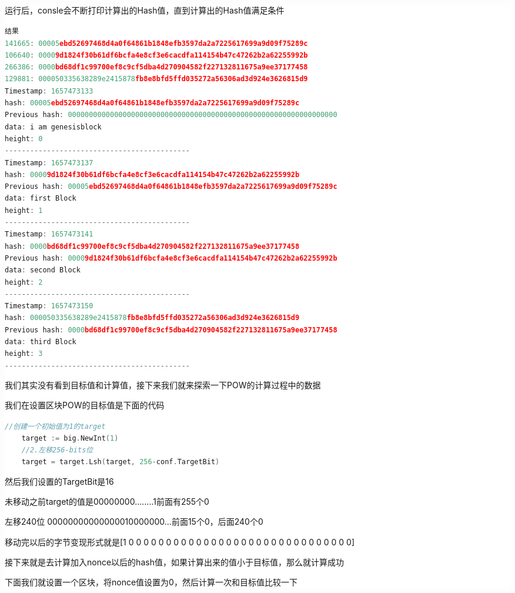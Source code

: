 运行后，consle会不断打印计算出的Hash值，直到计算出的Hash值满足条件

```go
结果
141665: 00005ebd52697468d4a0f64861b1848efb3597da2a7225617699a9d09f75289c
106640: 00009d1824f30b61df6bcfa4e8cf3e6cacdfa114154b47c47262b2a62255992b
266386: 0000bd68df1c99700ef8c9cf5dba4d270904582f227132811675a9ee37177458
129881: 000050335638289e2415878fb8e8bfd5ffd035272a56306ad3d924e3626815d9
Timestamp: 1657473133
hash: 00005ebd52697468d4a0f64861b1848efb3597da2a7225617699a9d09f75289c
Previous hash: 0000000000000000000000000000000000000000000000000000000000000000
data: i am genesisblock
height: 0
--------------------------------------------
Timestamp: 1657473137
hash: 00009d1824f30b61df6bcfa4e8cf3e6cacdfa114154b47c47262b2a62255992b
Previous hash: 00005ebd52697468d4a0f64861b1848efb3597da2a7225617699a9d09f75289c
data: first Block
height: 1
--------------------------------------------
Timestamp: 1657473141
hash: 0000bd68df1c99700ef8c9cf5dba4d270904582f227132811675a9ee37177458
Previous hash: 00009d1824f30b61df6bcfa4e8cf3e6cacdfa114154b47c47262b2a62255992b
data: second Block
height: 2
--------------------------------------------
Timestamp: 1657473150
hash: 000050335638289e2415878fb8e8bfd5ffd035272a56306ad3d924e3626815d9
Previous hash: 0000bd68df1c99700ef8c9cf5dba4d270904582f227132811675a9ee37177458
data: third Block
height: 3
--------------------------------------------
```

我们其实没有看到目标值和计算值，接下来我们就来探索一下POW的计算过程中的数据

我们在设置区块POW的目标值是下面的代码

```go
//创建一个初始值为1的target
	target := big.NewInt(1)
	//2.左移256-bits位
	target = target.Lsh(target, 256-conf.TargetBit)
```

然后我们设置的TargetBit是16

未移动之前target的值是00000000........1前面有255个0

左移240位 00000000000000010000000...前面15个0，后面240个0

移动完以后的字节变现形式就是[1 0 0 0 0 0 0 0 0 0 0 0 0 0 0 0 0 0 0 0 0 0 0 0 0 0 0 0 0 0 0]

接下来就是去计算加入nonce以后的hash值，如果计算出来的值小于目标值，那么就计算成功

下面我们就设置一个区块，将nonce值设置为0，然后计算一次和目标值比较一下
